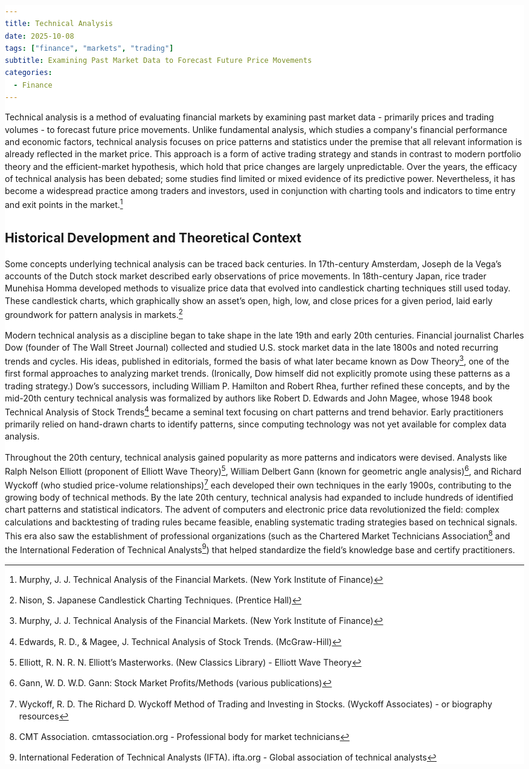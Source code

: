 ```yaml
---
title: Technical Analysis
date: 2025-10-08
tags: ["finance", "markets", "trading"]
subtitle: Examining Past Market Data to Forecast Future Price Movements
categories:
  - Finance
---
```


<audio controls>
  <source src="/audio/technical-analysis.mp3" type="audio/mpeg">
  Your browser does not support the audio element.
</audio>

Technical analysis is a method of evaluating financial markets by examining past market data - primarily prices and trading volumes - to forecast future price movements. Unlike fundamental analysis, which studies a company's financial performance and economic factors, technical analysis focuses on price patterns and statistics under the premise that all relevant information is already reflected in the market price. This approach is a form of active trading strategy and stands in contrast to modern portfolio theory and the efficient-market hypothesis, which hold that price changes are largely unpredictable. Over the years, the efficacy of technical analysis has been debated; some studies find limited or mixed evidence of its predictive power. Nevertheless, it has become a widespread practice among traders and investors, used in conjunction with charting tools and indicators to time entry and exit points in the market.[^4]

## Historical Development and Theoretical Context

Some concepts underlying technical analysis can be traced back centuries. In 17th-century Amsterdam, Joseph de la Vega’s accounts of the Dutch stock market described early observations of price movements. In 18th-century Japan, rice trader Munehisa Homma developed methods to visualize price data that evolved into candlestick charting techniques still used today. These candlestick charts, which graphically show an asset’s open, high, low, and close prices for a given period, laid early groundwork for pattern analysis in markets.[^6]

Modern technical analysis as a discipline began to take shape in the late 19th and early 20th centuries. Financial journalist Charles Dow (founder of The Wall Street Journal) collected and studied U.S. stock market data in the late 1800s and noted recurring trends and cycles. His ideas, published in editorials, formed the basis of what later became known as Dow Theory[^4], one of the first formal approaches to analyzing market trends. (Ironically, Dow himself did not explicitly promote using these patterns as a trading strategy.) Dow’s successors, including William P. Hamilton and Robert Rhea, further refined these concepts, and by the mid-20th century technical analysis was formalized by authors like Robert D. Edwards and John Magee, whose 1948 book Technical Analysis of Stock Trends[^3] became a seminal text focusing on chart patterns and trend behavior. Early practitioners primarily relied on hand-drawn charts to identify patterns, since computing technology was not yet available for complex data analysis.

Throughout the 20th century, technical analysis gained popularity as more patterns and indicators were devised. Analysts like Ralph Nelson Elliott (proponent of Elliott Wave Theory)[^17], William Delbert Gann (known for geometric angle analysis)[^18], and Richard Wyckoff (who studied price-volume relationships)[^16] each developed their own techniques in the early 1900s, contributing to the growing body of technical methods. By the late 20th century, technical analysis had expanded to include hundreds of identified chart patterns and statistical indicators. The advent of computers and electronic price data revolutionized the field: complex calculations and backtesting of trading rules became feasible, enabling systematic trading strategies based on technical signals. This era also saw the establishment of professional organizations (such as the Chartered Market Technicians Association[^19] and the International Federation of Technical Analysts[^20]) that helped standardize the field’s knowledge base and certify practitioners.


[^1]: Investopedia. "Head and Shoulders Pattern." https://www.investopedia.com/terms/h/head-shoulders.asp
[^2]: Kraken Learn. "Introduction to Technical Analysis." https://www.kraken.com/learn/technical-analysis
[^3]: Edwards, R. D., & Magee, J. Technical Analysis of Stock Trends. (McGraw-Hill)
[^4]: Murphy, J. J. Technical Analysis of the Financial Markets. (New York Institute of Finance)
[^5]: Bulkowski, T. Encyclopedia of Chart Patterns. (Wiley)
[^6]: Nison, S. Japanese Candlestick Charting Techniques. (Prentice Hall)
[^7]: O’Neil, W. J. How to Make Money in Stocks. (McGraw-Hill) - cup-with-handle pattern
[^8]: Wilder, J. W. New Concepts in Technical Trading Systems. (Trend Research) - RSI origin
[^9]: Appel, G. Technical Analysis: Power Tools for Active Investors. (Financial Times/Prentice Hall) - MACD
[^10]: Lane, G. C. The Stochastic Oscillator. (Articles/lectures by George C. Lane)
[^11]: Granville, J. E. Granville’s New Key to Stock Market Profits. (Prentice Hall) - On-Balance Volume
[^12]: Fama, E. F. Efficient Capital Markets: A Review of Theory and Empirical Work. The Journal of Finance (1970)
[^13]: Malkiel, B. G. A Random Walk Down Wall Street. (W. W. Norton & Company)
[^14]: Lo, A. W., & MacKinlay, A. C. A Non-Random Walk Down Wall Street. (Princeton University Press)
[^15]: Lo, A. W., Mamaysky, H., & Wang, J. Foundations of Technical Analysis: Computational Algorithms, Statistical Inference, and Empirical Implementation. The Journal of Finance (2000)
[^16]: Wyckoff, R. D. The Richard D. Wyckoff Method of Trading and Investing in Stocks. (Wyckoff Associates) - or biography resources
[^17]: Elliott, R. N. R. N. Elliott’s Masterworks. (New Classics Library) - Elliott Wave Theory
[^18]: Gann, W. D. W.D. Gann: Stock Market Profits/Methods (various publications)
[^19]: CMT Association. cmtassociation.org - Professional body for market technicians
[^20]: International Federation of Technical Analysts (IFTA). ifta.org - Global association of technical analysts